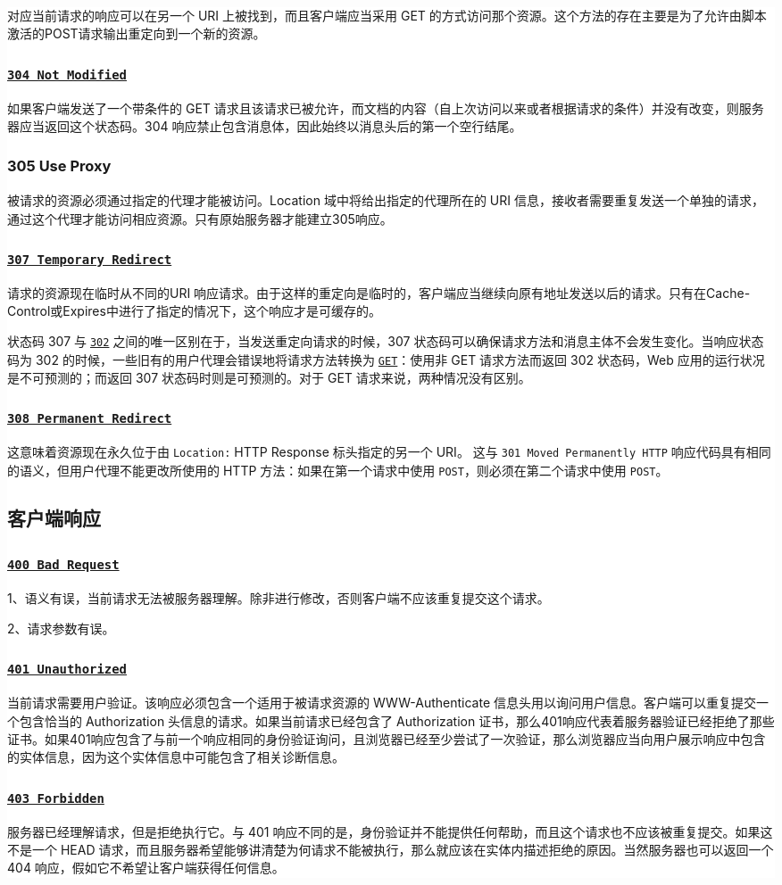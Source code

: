 对应当前请求的响应可以在另一个 URI 上被找到，而且客户端应当采用 GET 的方式访问那个资源。这个方法的存在主要是为了允许由脚本激活的POST请求输出重定向到一个新的资源。

### [`304 Not Modified`](https://developer.mozilla.org/zh-CN/docs/Web/HTTP/Status/304)

如果客户端发送了一个带条件的 GET 请求且该请求已被允许，而文档的内容（自上次访问以来或者根据请求的条件）并没有改变，则服务器应当返回这个状态码。304 响应禁止包含消息体，因此始终以消息头后的第一个空行结尾。

### 305 Use Proxy

被请求的资源必须通过指定的代理才能被访问。Location 域中将给出指定的代理所在的 URI 信息，接收者需要重复发送一个单独的请求，通过这个代理才能访问相应资源。只有原始服务器才能建立305响应。

### [`307 Temporary Redirect`](https://developer.mozilla.org/zh-CN/docs/Web/HTTP/Status/307)

请求的资源现在临时从不同的URI 响应请求。由于这样的重定向是临时的，客户端应当继续向原有地址发送以后的请求。只有在Cache-Control或Expires中进行了指定的情况下，这个响应才是可缓存的。



状态码 307 与 [`302`](https://developer.mozilla.org/zh-CN/docs/Web/HTTP/Status/302) 之间的唯一区别在于，当发送重定向请求的时候，307 状态码可以确保请求方法和消息主体不会发生变化。当响应状态码为 302 的时候，一些旧有的用户代理会错误地将请求方法转换为 [`GET`](https://developer.mozilla.org/zh-CN/docs/Web/HTTP/Methods/GET)：使用非 GET 请求方法而返回 302 状态码，Web 应用的运行状况是不可预测的；而返回 307 状态码时则是可预测的。对于 GET 请求来说，两种情况没有区别。

### [`308 Permanent Redirect`](https://developer.mozilla.org/zh-CN/docs/Web/HTTP/Status/308)

这意味着资源现在永久位于由 `Location:` HTTP Response 标头指定的另一个 URI。 这与 `301 Moved Permanently HTTP` 响应代码具有相同的语义，但用户代理不能更改所使用的 HTTP 方法：如果在第一个请求中使用 `POST`，则必须在第二个请求中使用 `POST`。

## 客户端响应

### [`400 Bad Request`](https://developer.mozilla.org/zh-CN/docs/Web/HTTP/Status/400)

1、语义有误，当前请求无法被服务器理解。除非进行修改，否则客户端不应该重复提交这个请求。

2、请求参数有误。

### [`401 Unauthorized`](https://developer.mozilla.org/zh-CN/docs/Web/HTTP/Status/401)

当前请求需要用户验证。该响应必须包含一个适用于被请求资源的 WWW-Authenticate 信息头用以询问用户信息。客户端可以重复提交一个包含恰当的 Authorization 头信息的请求。如果当前请求已经包含了 Authorization 证书，那么401响应代表着服务器验证已经拒绝了那些证书。如果401响应包含了与前一个响应相同的身份验证询问，且浏览器已经至少尝试了一次验证，那么浏览器应当向用户展示响应中包含的实体信息，因为这个实体信息中可能包含了相关诊断信息。

### [`403 Forbidden`](https://developer.mozilla.org/zh-CN/docs/Web/HTTP/Status/403)

服务器已经理解请求，但是拒绝执行它。与 401 响应不同的是，身份验证并不能提供任何帮助，而且这个请求也不应该被重复提交。如果这不是一个 HEAD 请求，而且服务器希望能够讲清楚为何请求不能被执行，那么就应该在实体内描述拒绝的原因。当然服务器也可以返回一个 404 响应，假如它不希望让客户端获得任何信息。
